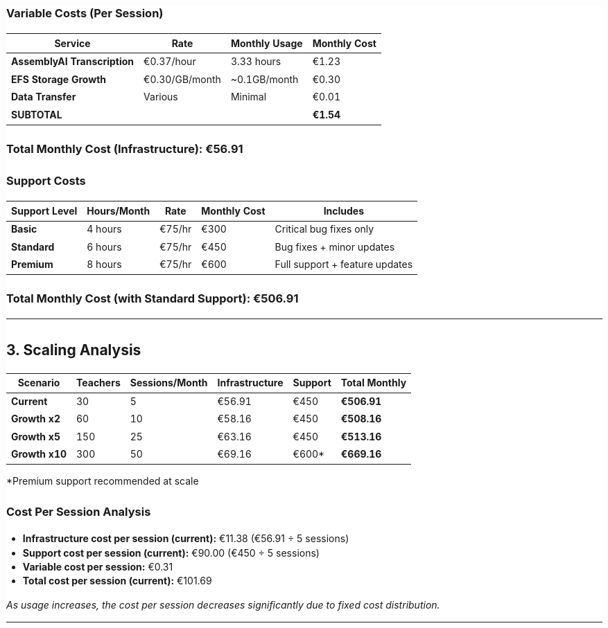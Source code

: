 ### Variable Costs (Per Session)

| Service | Rate | Monthly Usage | Monthly Cost |
|---------|------|---------------|--------------|
| **AssemblyAI Transcription** | €0.37/hour | 3.33 hours | €1.23 |
| **EFS Storage Growth** | €0.30/GB/month | ~0.1GB/month | €0.30 |
| **Data Transfer** | Various | Minimal | €0.01 |
| **SUBTOTAL** | | | **€1.54** |

### **Total Monthly Cost (Infrastructure): €56.91**

### Support Costs

| Support Level | Hours/Month | Rate | Monthly Cost | Includes |
|---------------|-------------|------|--------------|----------|
| **Basic** | 4 hours | €75/hr | €300 | Critical bug fixes only |
| **Standard** | 6 hours | €75/hr | €450 | Bug fixes + minor updates |
| **Premium** | 8 hours | €75/hr | €600 | Full support + feature updates |

### **Total Monthly Cost (with Standard Support): €506.91**

---

## 3. Scaling Analysis

| Scenario | Teachers | Sessions/Month | Infrastructure | Support | **Total Monthly** |
|----------|----------|----------------|----------------|---------|-------------------|
| **Current** | 30 | 5 | €56.91 | €450 | **€506.91** |
| **Growth x2** | 60 | 10 | €58.16 | €450 | **€508.16** |
| **Growth x5** | 150 | 25 | €63.16 | €450 | **€513.16** |
| **Growth x10** | 300 | 50 | €69.16 | €600* | **€669.16** |

*Premium support recommended at scale

### Cost Per Session Analysis
- **Infrastructure cost per session (current):** €11.38 (€56.91 ÷ 5 sessions)
- **Support cost per session (current):** €90.00 (€450 ÷ 5 sessions)
- **Variable cost per session:** €0.31
- **Total cost per session (current):** €101.69

*As usage increases, the cost per session decreases significantly due to fixed cost distribution.*

---
